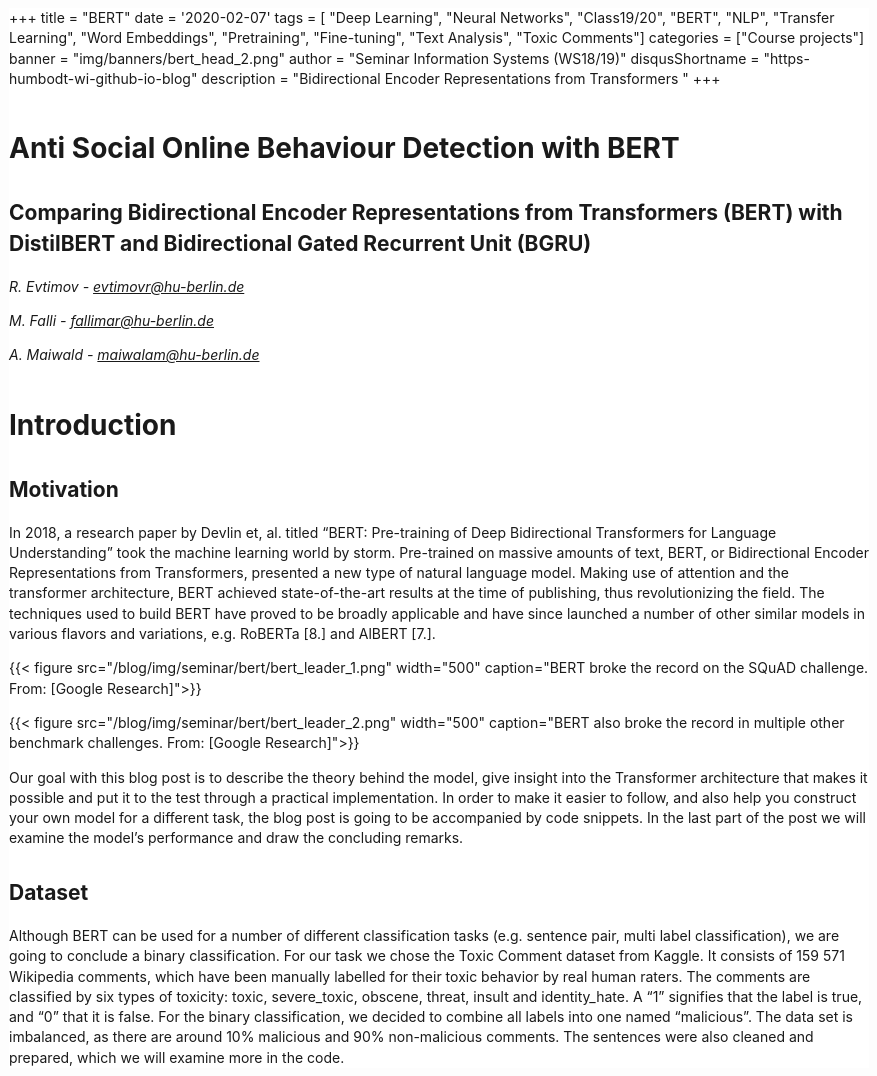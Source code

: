 +++
title = "BERT"
date = '2020-02-07'
tags = [ "Deep Learning", "Neural Networks", "Class19/20", "BERT", "NLP", "Transfer Learning", "Word Embeddings", "Pretraining", "Fine-tuning", "Text Analysis", "Toxic Comments"]
categories = ["Course projects"]
banner = "img/banners/bert_head_2.png"
author = "Seminar Information Systems (WS18/19)"
disqusShortname = "https-humbodt-wi-github-io-blog"
description = "Bidirectional Encoder Representations from Transformers "
+++

# **Anti Social Online Behaviour Detection with BERT**
Comparing Bidirectional Encoder Representations from Transformers (BERT) with DistilBERT and Bidirectional Gated Recurrent Unit (BGRU)
---
*R. Evtimov - evtimovr@hu-berlin.de*

*M. Falli - fallimar@hu-berlin.de*

*A. Maiwald - maiwalam@hu-berlin.de*

# Introduction

## Motivation

In 2018, a research paper by Devlin et, al. titled “BERT: Pre-training of Deep Bidirectional Transformers for Language Understanding” took the machine learning world by storm. Pre-trained on massive amounts of text, BERT, or Bidirectional Encoder Representations from Transformers, presented a new type of natural language model. Making use of attention and the transformer architecture, BERT achieved state-of-the-art results at the time of publishing, thus revolutionizing the field. The techniques used to build BERT have proved to be broadly applicable and have since launched a number of other similar models in various flavors and variations, e.g. RoBERTa [8.] and AlBERT [7.].

{{< figure src="/blog/img/seminar/bert/bert_leader_1.png" width="500" caption="BERT broke the record on the SQuAD challenge. From: [Google Research]">}}

{{< figure src="/blog/img/seminar/bert/bert_leader_2.png" width="500" caption="BERT also broke the record in multiple other benchmark challenges. From: [Google Research]">}}

Our goal with this blog post is to describe the theory behind the model, give insight into the Transformer architecture that makes it possible and put it to the test through a practical implementation. In order to make it easier to follow, and also help you construct your own model for a different task, the blog post is going to be accompanied by code snippets. In the last part of the post we will examine the model’s performance and draw the concluding remarks.


## Dataset

Although BERT can be used for a number of different classification tasks (e.g. sentence pair, multi label classification), we are going to conclude a binary classification. For our task we chose the Toxic Comment dataset from Kaggle. It consists of 159 571 Wikipedia comments, which have been manually labelled for their toxic behavior by real human raters. The comments are classified by six types of toxicity: toxic, severe_toxic, obscene, threat, insult and identity_hate. A “1” signifies that the label is true, and “0” that it is false. For the binary classification, we decided to combine all labels into one named “malicious”. The data set is imbalanced, as there are around 10% malicious and 90% non-malicious comments. The sentences were also cleaned and prepared, which we will examine more in the code.
